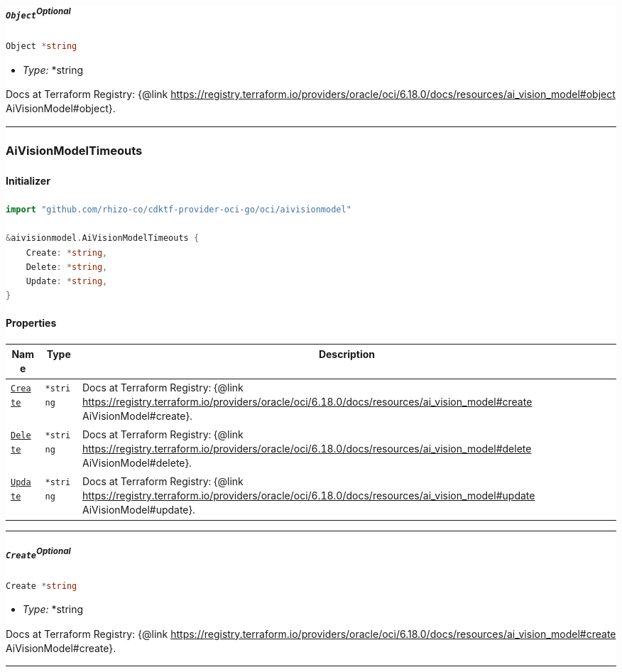 ##### `Object`<sup>Optional</sup> <a name="Object" id="rhizo-co-terraform-provider-oci.aiVisionModel.AiVisionModelTestingDataset.property.object"></a>

```go
Object *string
```

- *Type:* *string

Docs at Terraform Registry: {@link https://registry.terraform.io/providers/oracle/oci/6.18.0/docs/resources/ai_vision_model#object AiVisionModel#object}.

---

### AiVisionModelTimeouts <a name="AiVisionModelTimeouts" id="rhizo-co-terraform-provider-oci.aiVisionModel.AiVisionModelTimeouts"></a>

#### Initializer <a name="Initializer" id="rhizo-co-terraform-provider-oci.aiVisionModel.AiVisionModelTimeouts.Initializer"></a>

```go
import "github.com/rhizo-co/cdktf-provider-oci-go/oci/aivisionmodel"

&aivisionmodel.AiVisionModelTimeouts {
	Create: *string,
	Delete: *string,
	Update: *string,
}
```

#### Properties <a name="Properties" id="Properties"></a>

| **Name** | **Type** | **Description** |
| --- | --- | --- |
| <code><a href="#rhizo-co-terraform-provider-oci.aiVisionModel.AiVisionModelTimeouts.property.create">Create</a></code> | <code>*string</code> | Docs at Terraform Registry: {@link https://registry.terraform.io/providers/oracle/oci/6.18.0/docs/resources/ai_vision_model#create AiVisionModel#create}. |
| <code><a href="#rhizo-co-terraform-provider-oci.aiVisionModel.AiVisionModelTimeouts.property.delete">Delete</a></code> | <code>*string</code> | Docs at Terraform Registry: {@link https://registry.terraform.io/providers/oracle/oci/6.18.0/docs/resources/ai_vision_model#delete AiVisionModel#delete}. |
| <code><a href="#rhizo-co-terraform-provider-oci.aiVisionModel.AiVisionModelTimeouts.property.update">Update</a></code> | <code>*string</code> | Docs at Terraform Registry: {@link https://registry.terraform.io/providers/oracle/oci/6.18.0/docs/resources/ai_vision_model#update AiVisionModel#update}. |

---

##### `Create`<sup>Optional</sup> <a name="Create" id="rhizo-co-terraform-provider-oci.aiVisionModel.AiVisionModelTimeouts.property.create"></a>

```go
Create *string
```

- *Type:* *string

Docs at Terraform Registry: {@link https://registry.terraform.io/providers/oracle/oci/6.18.0/docs/resources/ai_vision_model#create AiVisionModel#create}.

---